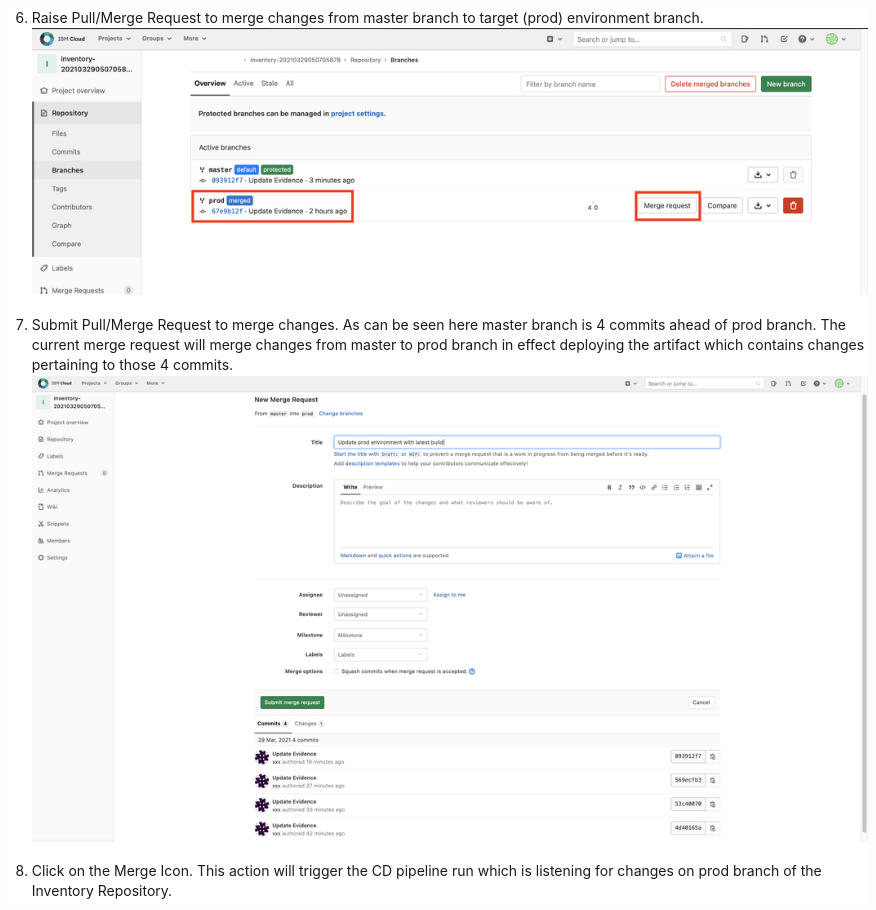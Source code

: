 6. Raise Pull/Merge Request to merge changes from master branch to target (prod) environment branch. 
![Raise Merge Request](https://github.com/open-toolchain/simple-vsi-toolchain/blob/master/.bluemix/docs-images/GitOps-5.png)

7. Submit Pull/Merge Request to merge changes. As can be seen here master branch is 4 commits ahead of prod branch. The current merge request will merge changes from master to prod branch in effect deploying the artifact which contains changes pertaining to those 4 commits.
![Raise Merge Request](https://github.com/open-toolchain/simple-vsi-toolchain/blob/master/.bluemix/docs-images/GitOps-6.png)

8. Click on the Merge Icon. This action will trigger the CD pipeline run which is listening for changes on prod branch of the Inventory Repository.